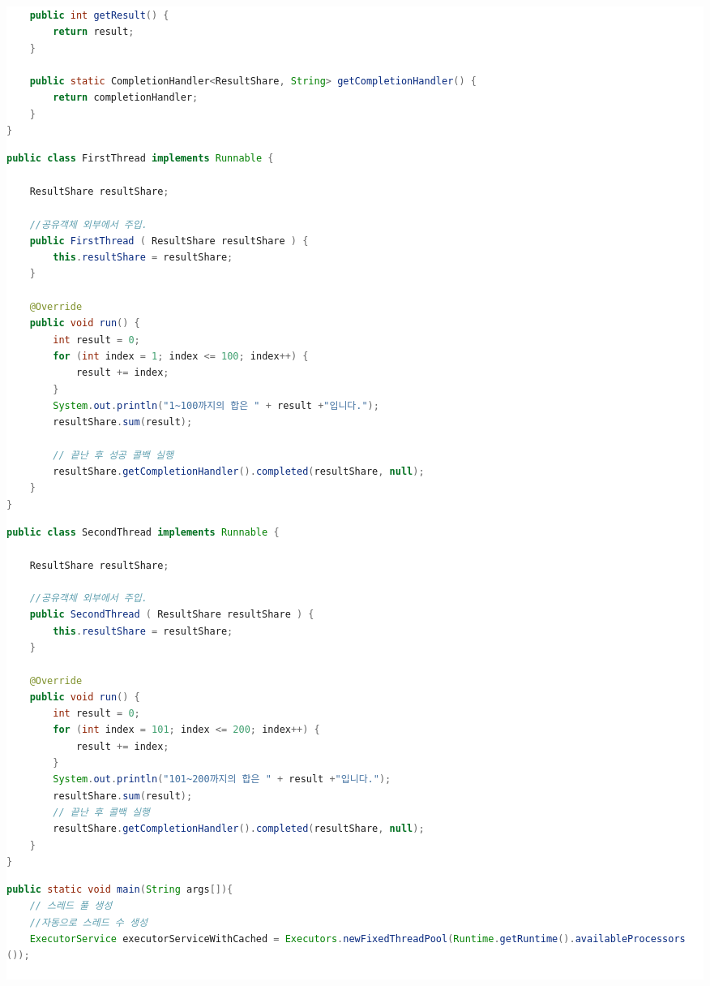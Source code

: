 ```java
    public int getResult() {
        return result;
    }
    
    public static CompletionHandler<ResultShare, String> getCompletionHandler() {
        return completionHandler;
    }
}
```

```java
public class FirstThread implements Runnable {
    
    ResultShare resultShare; 
    
    //공유객체 외부에서 주입.
    public FirstThread ( ResultShare resultShare ) {
        this.resultShare = resultShare;
    }
    
    @Override
    public void run() {
        int result = 0;
        for (int index = 1; index <= 100; index++) {
            result += index;
        }
        System.out.println("1~100까지의 합은 " + result +"입니다.");
        resultShare.sum(result);
        
        // 끝난 후 성공 콜백 실행
        resultShare.getCompletionHandler().completed(resultShare, null);
    }
}
```

```java
public class SecondThread implements Runnable {
    
    ResultShare resultShare; 
    
    //공유객체 외부에서 주입.
    public SecondThread ( ResultShare resultShare ) {
        this.resultShare = resultShare;
    }
    
    @Override
    public void run() {
        int result = 0;
        for (int index = 101; index <= 200; index++) {
            result += index;
        }
        System.out.println("101~200까지의 합은 " + result +"입니다.");
        resultShare.sum(result);
        // 끝난 후 콜백 실행
        resultShare.getCompletionHandler().completed(resultShare, null);
    }
}
```
```java
public static void main(String args[]){
    // 스레드 풀 생성 
    //자동으로 스레드 수 생성
    ExecutorService executorServiceWithCached = Executors.newFixedThreadPool(Runtime.getRuntime().availableProcessors());
    
```